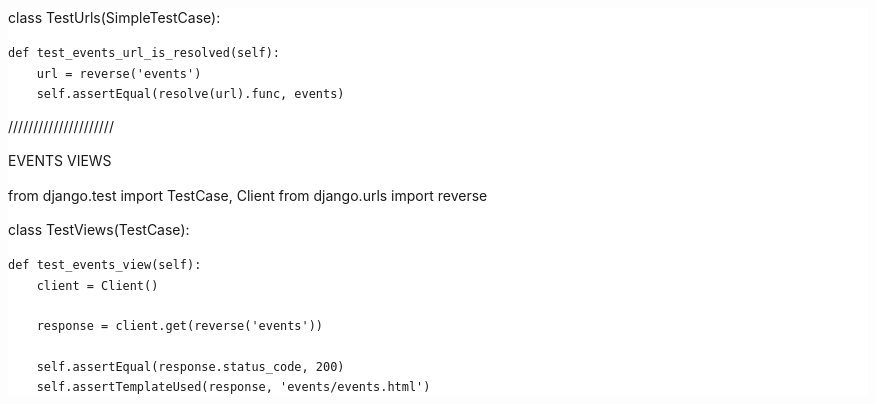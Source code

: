 
class TestUrls(SimpleTestCase):

    def test_events_url_is_resolved(self):
        url = reverse('events')
        self.assertEqual(resolve(url).func, events)


/////////////////////

EVENTS VIEWS

from django.test import TestCase, Client
from django.urls import reverse


class TestViews(TestCase):

    def test_events_view(self):
        client = Client()

        response = client.get(reverse('events'))

        self.assertEqual(response.status_code, 200)
        self.assertTemplateUsed(response, 'events/events.html')
